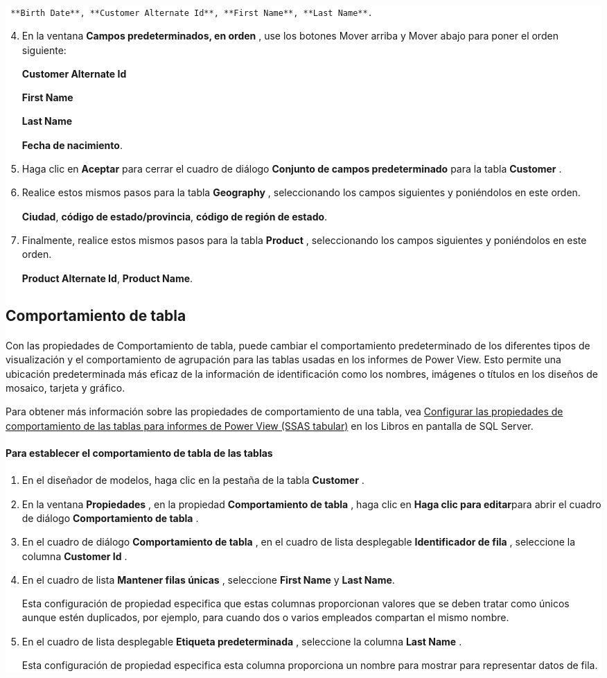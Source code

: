      **Birth Date**, **Customer Alternate Id**, **First Name**, **Last Name**.  
  
4.  En la ventana **Campos predeterminados, en orden** , use los botones Mover arriba y Mover abajo para poner el orden siguiente:  
  
     **Customer Alternate Id**  
  
     **First Name**  
  
     **Last Name**  
  
     **Fecha de nacimiento**.  
  
5.  Haga clic en **Aceptar** para cerrar el cuadro de diálogo **Conjunto de campos predeterminado** para la tabla **Customer** .  
  
6.  Realice estos mismos pasos para la tabla **Geography** , seleccionando los campos siguientes y poniéndolos en este orden.  
  
     **Ciudad**, **código de estado/provincia**, **código de región de estado**.  
  
7.  Finalmente, realice estos mismos pasos para la tabla **Product** , seleccionando los campos siguientes y poniéndolos en este orden.  
  
     **Product Alternate Id**, **Product Name**.  
  
## <a name="table-behavior"></a>Comportamiento de tabla  
 Con las propiedades de Comportamiento de tabla, puede cambiar el comportamiento predeterminado de los diferentes tipos de visualización y el comportamiento de agrupación para las tablas usadas en los informes de Power View. Esto permite una ubicación predeterminada más eficaz de la información de identificación como los nombres, imágenes o títulos en los diseños de mosaico, tarjeta y gráfico.  
  
 Para obtener más información sobre las propiedades de comportamiento de una tabla, vea [Configurar las propiedades de comportamiento de las tablas para informes de Power View &#40;SSAS tabular&#41;](tabular-models/power-view-configure-table-behavior-properties-for-reports.md) en los Libros en pantalla de SQL Server.  
  
#### <a name="to-set-table-behavior-for-tables"></a>Para establecer el comportamiento de tabla de las tablas  
  
1.  En el diseñador de modelos, haga clic en la pestaña de la tabla **Customer** .  
  
2.  En la ventana **Propiedades** , en la propiedad **Comportamiento de tabla** , haga clic en **Haga clic para editar**para abrir el cuadro de diálogo **Comportamiento de tabla** .  
  
3.  En el cuadro de diálogo **Comportamiento de tabla** , en el cuadro de lista desplegable **Identificador de fila** , seleccione la columna **Customer Id** .  
  
4.  En el cuadro de lista **Mantener filas únicas** , seleccione **First Name** y **Last Name**.  
  
     Esta configuración de propiedad especifica que estas columnas proporcionan valores que se deben tratar como únicos aunque estén duplicados, por ejemplo, para cuando dos o varios empleados compartan el mismo nombre.  
  
5.  En el cuadro de lista desplegable **Etiqueta predeterminada** , seleccione la columna **Last Name** .  
  
     Esta configuración de propiedad especifica esta columna proporciona un nombre para mostrar para representar datos de fila.  
  